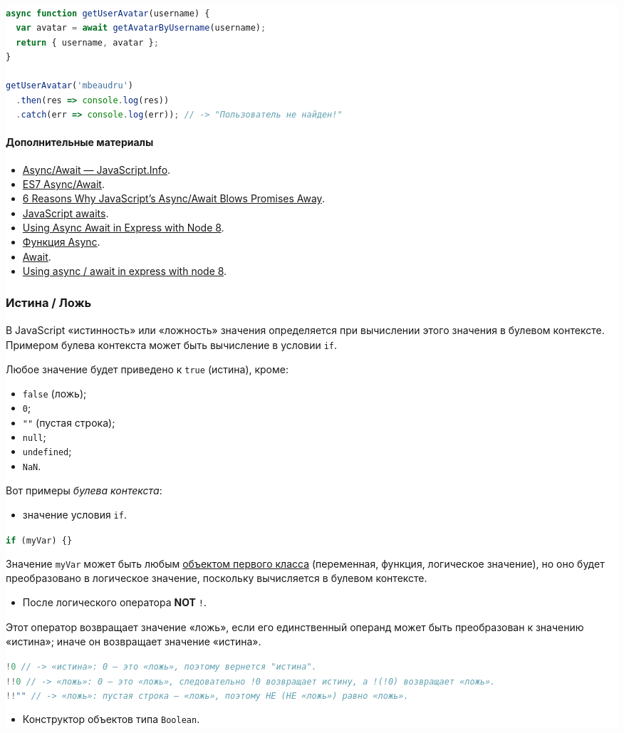 ```js
async function getUserAvatar(username) {
  var avatar = await getAvatarByUsername(username);
  return { username, avatar };
}

getUserAvatar('mbeaudru')
  .then(res => console.log(res))
  .catch(err => console.log(err)); // -> "Пользователь не найден!"
```

#### Дополнительные материалы
- [Async/Await — JavaScript.Info](https://javascript.info/async-await).
- [ES7 Async/Await](http://rossboucher.com/await/#/).
- [6 Reasons Why JavaScript’s Async/Await Blows Promises Away](https://hackernoon.com/6-reasons-why-javascripts-async-await-blows-promises-away-tutorial-c7ec10518dd9).
- [JavaScript awaits](https://dev.to/kayis/javascript-awaits).
- [Using Async Await in Express with Node 8](https://medium.com/@Abazhenov/using-async-await-in-express-with-node-8-b8af872c0016).
- [Функция Async](https://developer.mozilla.org/ru/docs/Web/JavaScript/Reference/Statements/async_function).
- [Await](https://developer.mozilla.org/ru/docs/Web/JavaScript/Reference/Operators/await).
- [Using async / await in express with node 8](https://medium.com/@Abazhenov/using-async-await-in-express-with-node-8-b8af872c0016).

### Истина / Ложь
В JavaScript «истинность» или «ложность» значения определяется при вычислении этого значения в булевом контексте. Примером булева контекста может быть вычисление в условии `if`.

Любое значение будет приведено к `true` (истина), кроме:
- `false` (ложь);
- `0`;
- `""` (пустая строка);
- `null`;
- `undefined`;
- `NaN`.

Вот примеры *булева контекста*:
- значение условия `if`.
```js
if (myVar) {}
```

Значение `myVar` может быть любым [объектом первого класса](https://ru.wikipedia.org/wiki/%D0%9E%D0%B1%D1%8A%D0%B5%D0%BA%D1%82_%D0%BF%D0%B5%D1%80%D0%B2%D0%BE%D0%B3%D0%BE_%D0%BA%D0%BB%D0%B0%D1%81%D1%81%D0%B0) (переменная, функция, логическое значение), но оно будет преобразовано в логическое значение, поскольку вычисляется в булевом контексте.

- После логического оператора **NOT** `!`.

Этот оператор возвращает значение «ложь», если его единственный операнд может быть преобразован к значению «истина»; иначе он возвращает значение «истина».
```js
!0 // -> «истина»: 0 — это «ложь», поэтому вернется "истина".
!!0 // -> «ложь»: 0 — это «ложь», следовательно !0 возвращает истину, а !(!0) возвращает «ложь».
!!"" // -> «ложь»: пустая строка — «ложь», поэтому НЕ (НЕ «ложь») равно «ложь».
```
- Конструктор объектов типа `Boolean`.
